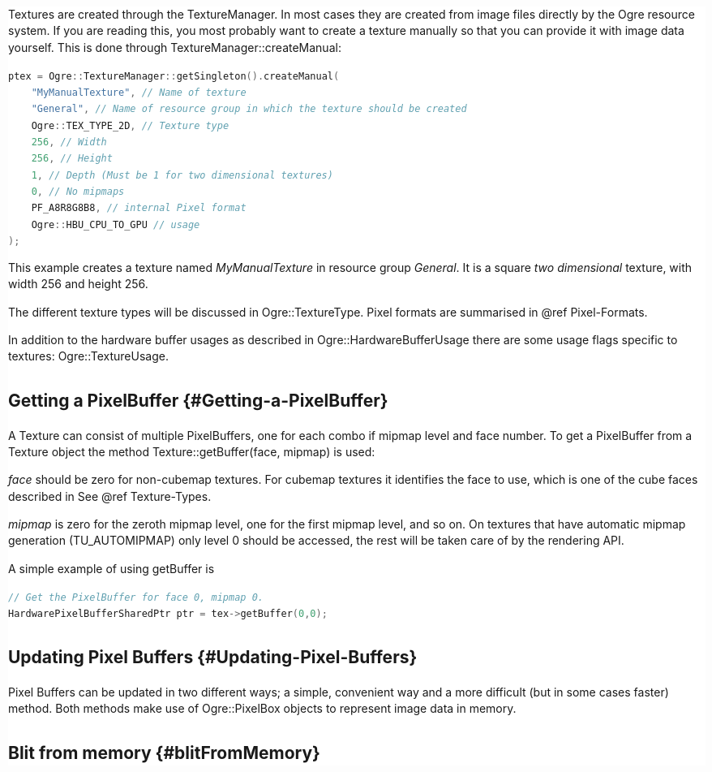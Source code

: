 Textures are created through the TextureManager. In most cases they are created from image files directly by the Ogre resource system. If you are reading this, you most probably want to create a texture manually so that you can provide it with image data yourself. This is done through TextureManager::createManual:

```cpp
ptex = Ogre::TextureManager::getSingleton().createManual(
    "MyManualTexture", // Name of texture
    "General", // Name of resource group in which the texture should be created
    Ogre::TEX_TYPE_2D, // Texture type
    256, // Width
    256, // Height
    1, // Depth (Must be 1 for two dimensional textures)
    0, // No mipmaps
    PF_A8R8G8B8, // internal Pixel format
    Ogre::HBU_CPU_TO_GPU // usage
);
```

This example creates a texture named *MyManualTexture* in resource group *General*. It is a square *two dimensional* texture, with width 256 and height 256.

The different texture types will be discussed in Ogre::TextureType. Pixel formats are summarised in @ref Pixel-Formats.

In addition to the hardware buffer usages as described in Ogre::HardwareBufferUsage there are some usage flags specific to textures: Ogre::TextureUsage.

## Getting a PixelBuffer {#Getting-a-PixelBuffer}

A Texture can consist of multiple PixelBuffers, one for each combo if mipmap level and face number. To get a PixelBuffer from a Texture object the method Texture::getBuffer(face, mipmap) is used:

*face* should be zero for non-cubemap textures. For cubemap textures it identifies the face to use, which is one of the cube faces described in See @ref Texture-Types.

*mipmap* is zero for the zeroth mipmap level, one for the first mipmap level, and so on. On textures that have automatic mipmap generation (TU\_AUTOMIPMAP) only level 0 should be accessed, the rest will be taken care of by the rendering API.

A simple example of using getBuffer is

```cpp
// Get the PixelBuffer for face 0, mipmap 0.
HardwarePixelBufferSharedPtr ptr = tex->getBuffer(0,0);
```

## Updating Pixel Buffers {#Updating-Pixel-Buffers}

Pixel Buffers can be updated in two different ways; a simple, convenient way and a more difficult (but in some cases faster) method. Both methods make use of Ogre::PixelBox objects to represent image data in memory.

## Blit from memory {#blitFromMemory}
